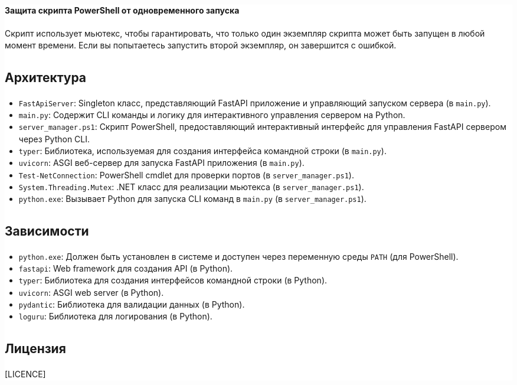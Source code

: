 
#### Защита скрипта PowerShell от одновременного запуска
Скрипт использует мьютекс, чтобы гарантировать, что только один экземпляр скрипта может быть запущен в любой момент времени. Если вы попытаетесь запустить второй экземпляр, он завершится с ошибкой.

## Архитектура

-   `FastApiServer`: Singleton класс, представляющий FastAPI приложение и управляющий запуском сервера (в `main.py`).
-   `main.py`: Содержит CLI команды и логику для интерактивного управления сервером на Python.
-   `server_manager.ps1`: Скрипт PowerShell, предоставляющий интерактивный интерфейс для управления FastAPI сервером через Python CLI.
-   `typer`: Библиотека, используемая для создания интерфейса командной строки (в `main.py`).
-   `uvicorn`: ASGI веб-сервер для запуска FastAPI приложения (в `main.py`).
-   `Test-NetConnection`: PowerShell cmdlet для проверки портов (в `server_manager.ps1`).
-   `System.Threading.Mutex`: .NET класс для реализации мьютекса (в `server_manager.ps1`).
-   `python.exe`: Вызывает Python для запуска CLI команд в `main.py` (в `server_manager.ps1`).

## Зависимости

-   `python.exe`: Должен быть установлен в системе и доступен через переменную среды `PATH` (для PowerShell).
-   `fastapi`: Web framework для создания API (в Python).
-   `typer`: Библиотека для создания интерфейсов командной строки (в Python).
-   `uvicorn`: ASGI web server (в Python).
-   `pydantic`: Библиотека для валидации данных (в Python).
-   `loguru`: Библиотека для логирования (в Python).

## Лицензия

[LICENCE]